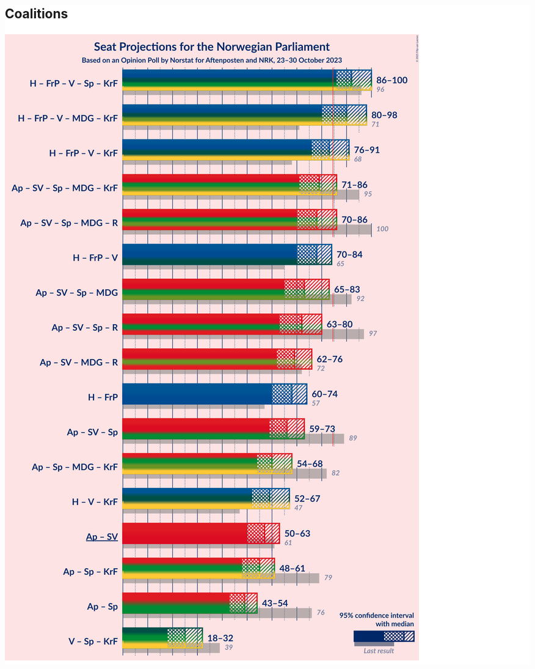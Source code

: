 

## Coalitions

![Graph with coalitions seats not yet produced](2023-10-30-Norstat-coalitions-seats.png "Coalitions Seats")
